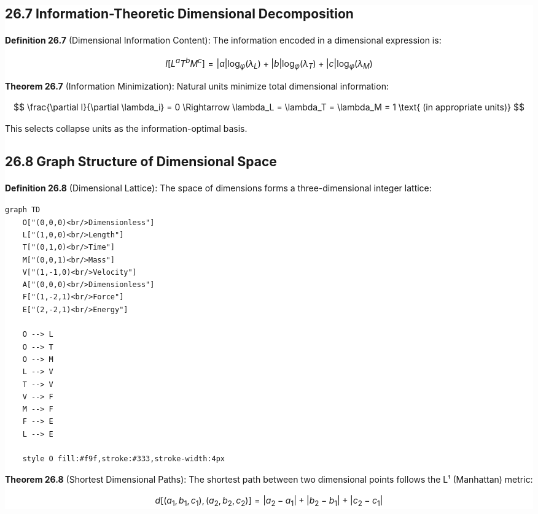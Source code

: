 ## 26.7 Information-Theoretic Dimensional Decomposition

**Definition 26.7** (Dimensional Information Content): The information encoded in a dimensional expression is:

$$
I[L^a T^b M^c] = |a| \log_\varphi(\lambda_L) + |b| \log_\varphi(\lambda_T) + |c| \log_\varphi(\lambda_M)
$$

**Theorem 26.7** (Information Minimization): Natural units minimize total dimensional information:

$$
\frac{\partial I}{\partial \lambda_i} = 0 \Rightarrow \lambda_L = \lambda_T = \lambda_M = 1 \text{ (in appropriate units)}
$$

This selects collapse units as the information-optimal basis.

## 26.8 Graph Structure of Dimensional Space

**Definition 26.8** (Dimensional Lattice): The space of dimensions forms a three-dimensional integer lattice:

```mermaid
graph TD
    O["(0,0,0)<br/>Dimensionless"]
    L["(1,0,0)<br/>Length"]
    T["(0,1,0)<br/>Time"]
    M["(0,0,1)<br/>Mass"]
    V["(1,-1,0)<br/>Velocity"]
    A["(0,0,0)<br/>Dimensionless"]
    F["(1,-2,1)<br/>Force"]
    E["(2,-2,1)<br/>Energy"]
    
    O --> L
    O --> T
    O --> M
    L --> V
    T --> V
    V --> F
    M --> F
    F --> E
    L --> E
    
    style O fill:#f9f,stroke:#333,stroke-width:4px
```

**Theorem 26.8** (Shortest Dimensional Paths): The shortest path between two dimensional points follows the L¹ (Manhattan) metric:

$$
d[(a_1,b_1,c_1), (a_2,b_2,c_2)] = |a_2-a_1| + |b_2-b_1| + |c_2-c_1|
$$
